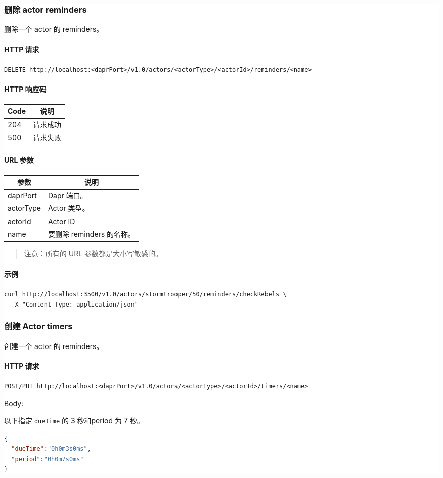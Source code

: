 ### 删除 actor reminders

删除一个 actor 的 reminders。

#### HTTP 请求

```
DELETE http://localhost:<daprPort>/v1.0/actors/<actorType>/<actorId>/reminders/<name>
```

#### HTTP 响应码

| Code | 说明   |
| ---- | ---- |
| 204  | 请求成功 |
| 500  | 请求失败 |

#### URL 参数

| 参数        | 说明                 |
| --------- | ------------------ |
| daprPort  | Dapr 端口。           |
| actorType | Actor 类型。          |
| actorId   | Actor ID           |
| name      | 要删除 reminders 的名称。 |

> 注意：所有的 URL 参数都是大小写敏感的。

#### 示例

```shell
curl http://localhost:3500/v1.0/actors/stormtrooper/50/reminders/checkRebels \
  -X "Content-Type: application/json"
```

### 创建 Actor timers

创建一个 actor 的 reminders。

#### HTTP 请求

```
POST/PUT http://localhost:<daprPort>/v1.0/actors/<actorType>/<actorId>/timers/<name>
```

Body:

以下指定 `dueTime` 的 3 秒和period 为 7 秒。
```json
{
  "dueTime":"0h0m3s0ms",
  "period":"0h0m7s0ms"
}
```
